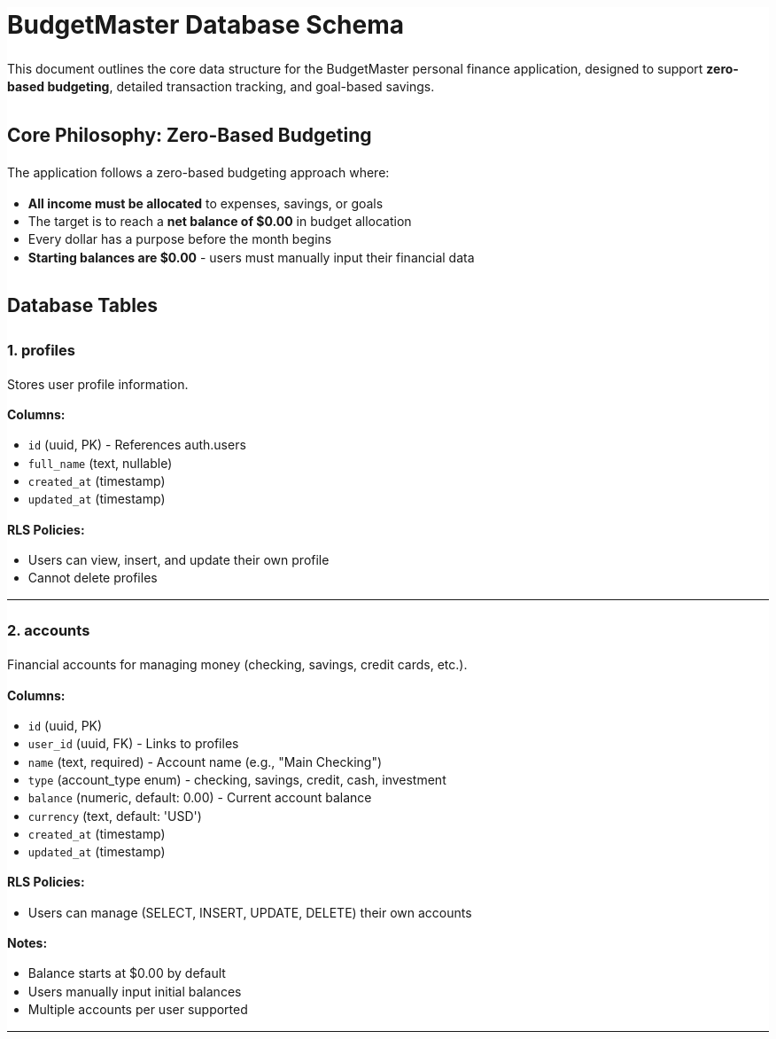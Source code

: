 # BudgetMaster Database Schema

This document outlines the core data structure for the BudgetMaster personal finance application, designed to support **zero-based budgeting**, detailed transaction tracking, and goal-based savings.

## Core Philosophy: Zero-Based Budgeting

The application follows a zero-based budgeting approach where:
- **All income must be allocated** to expenses, savings, or goals
- The target is to reach a **net balance of $0.00** in budget allocation
- Every dollar has a purpose before the month begins
- **Starting balances are $0.00** - users must manually input their financial data

## Database Tables

### 1. profiles
Stores user profile information.

**Columns:**
- `id` (uuid, PK) - References auth.users
- `full_name` (text, nullable)
- `created_at` (timestamp)
- `updated_at` (timestamp)

**RLS Policies:**
- Users can view, insert, and update their own profile
- Cannot delete profiles

---

### 2. accounts
Financial accounts for managing money (checking, savings, credit cards, etc.).

**Columns:**
- `id` (uuid, PK)
- `user_id` (uuid, FK) - Links to profiles
- `name` (text, required) - Account name (e.g., "Main Checking")
- `type` (account_type enum) - checking, savings, credit, cash, investment
- `balance` (numeric, default: 0.00) - Current account balance
- `currency` (text, default: 'USD')
- `created_at` (timestamp)
- `updated_at` (timestamp)

**RLS Policies:**
- Users can manage (SELECT, INSERT, UPDATE, DELETE) their own accounts

**Notes:**
- Balance starts at $0.00 by default
- Users manually input initial balances
- Multiple accounts per user supported

---